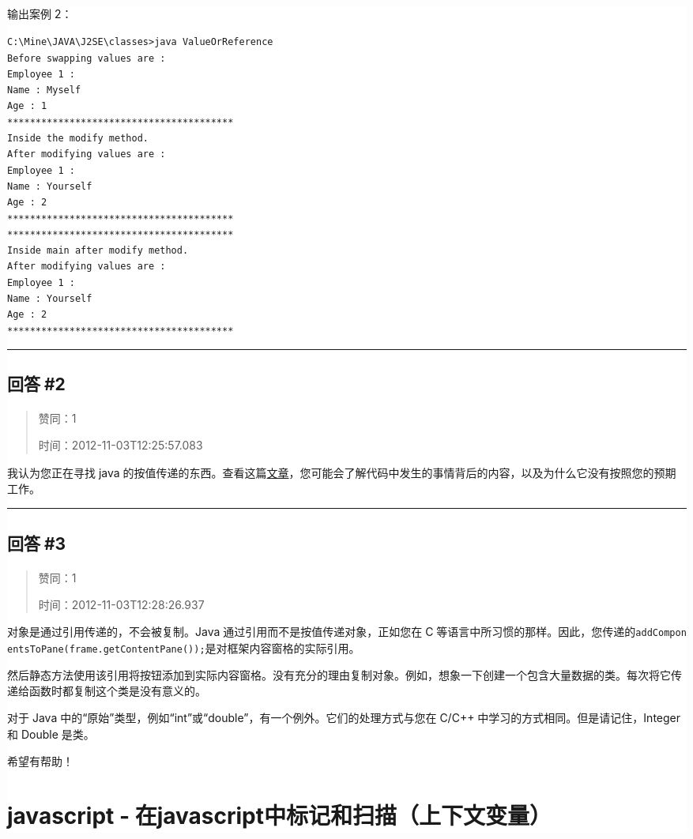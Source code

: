 输出案例 2：

```
C:\Mine\JAVA\J2SE\classes>java ValueOrReference
Before swapping values are :
Employee 1 :
Name : Myself
Age : 1
****************************************
Inside the modify method.
After modifying values are :
Employee 1 :
Name : Yourself
Age : 2
****************************************
****************************************
Inside main after modify method.
After modifying values are :
Employee 1 :
Name : Yourself
Age : 2
**************************************** 
```

* * *

## 回答 #2

> 赞同：1
> 
> 时间：2012-11-03T12:25:57.083

我认为您正在寻找 java 的按值传递的东西。查看这篇[文章](http://www.javaworld.com/javaworld/javaqa/2000-05/03-qa-0526-pass.html)，您可能会了解代码中发生的事情背后的内容，以及为什么它没有按照您的预期工作。

* * *

## 回答 #3

> 赞同：1
> 
> 时间：2012-11-03T12:28:26.937

对象是通过引用传递的，不会被复制。Java 通过引用而不是按值传递对象，正如您在 C 等语言中所习惯的那样。因此，您传递的`addComponentsToPane(frame.getContentPane());`是对框架内容窗格的实际引用。

然后静态方法使用该引用将按钮添加到实际内容窗格。没有充分的理由复制对象。例如，想象一下创建一个包含大量数据的类。每次将它传递给函数时都复制这个类是没有意义的。

对于 Java 中的“原始”类型，例如“int”或“double”，有一个例外。它们的处理方式与您在 C/C++ 中学习的方式相同。但是请记住，Integer 和 Double 是类。

希望有帮助！

# javascript - 在javascript中标记和扫描（上下文变量）
